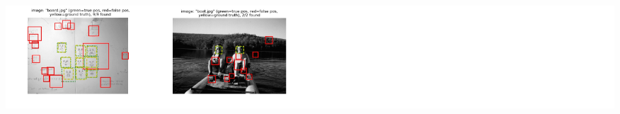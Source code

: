 <img src="../code/visualizations/detections_board.jpg" width="24%"/>
<img src="../code/visualizations/detections_boat.jpg"  width="24%"/>